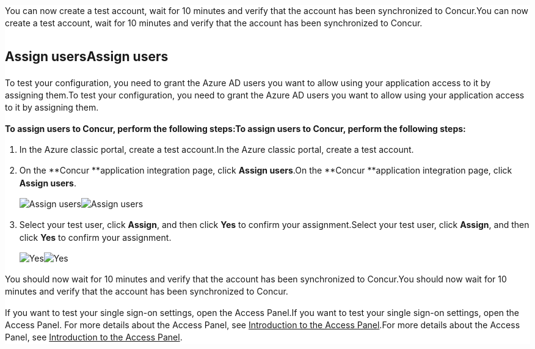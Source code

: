 <span data-ttu-id="458bc-173">You can now create a test account, wait for 10 minutes and verify that the account has been synchronized to Concur.</span><span class="sxs-lookup"><span data-stu-id="458bc-173">You can now create a test account, wait for 10 minutes and verify that the account has been synchronized to Concur.</span></span>

## <a name="assign-users"></a><span data-ttu-id="458bc-174">Assign users</span><span class="sxs-lookup"><span data-stu-id="458bc-174">Assign users</span></span>
<span data-ttu-id="458bc-175">To test your configuration, you need to grant the Azure AD users you want to allow using your application access to it by assigning them.</span><span class="sxs-lookup"><span data-stu-id="458bc-175">To test your configuration, you need to grant the Azure AD users you want to allow using your application access to it by assigning them.</span></span>

<span data-ttu-id="458bc-176">**To assign users to Concur, perform the following steps:**</span><span class="sxs-lookup"><span data-stu-id="458bc-176">**To assign users to Concur, perform the following steps:**</span></span>

1. <span data-ttu-id="458bc-177">In the Azure classic portal, create a test account.</span><span class="sxs-lookup"><span data-stu-id="458bc-177">In the Azure classic portal, create a test account.</span></span>
2. <span data-ttu-id="458bc-178">On the \*\*Concur \*\*application integration page, click **Assign users**.</span><span class="sxs-lookup"><span data-stu-id="458bc-178">On the \*\*Concur \*\*application integration page, click **Assign users**.</span></span>
   
   <span data-ttu-id="458bc-179">![Assign users](https://docstestmedia1.blob.core.windows.net/azure-media/articles/active-directory/media/active-directory-saas-concur-tutorial/IC769771.png "Assign users")</span><span class="sxs-lookup"><span data-stu-id="458bc-179">![Assign users](https://docstestmedia1.blob.core.windows.net/azure-media/articles/active-directory/media/active-directory-saas-concur-tutorial/IC769771.png "Assign users")</span></span>
3. <span data-ttu-id="458bc-180">Select your test user, click **Assign**, and then click **Yes** to confirm your assignment.</span><span class="sxs-lookup"><span data-stu-id="458bc-180">Select your test user, click **Assign**, and then click **Yes** to confirm your assignment.</span></span>
   
   <span data-ttu-id="458bc-181">![Yes](https://docstestmedia1.blob.core.windows.net/azure-media/articles/active-directory/media/active-directory-saas-concur-tutorial/IC767830.png "Yes")</span><span class="sxs-lookup"><span data-stu-id="458bc-181">![Yes](https://docstestmedia1.blob.core.windows.net/azure-media/articles/active-directory/media/active-directory-saas-concur-tutorial/IC767830.png "Yes")</span></span>

<span data-ttu-id="458bc-182">You should now wait for 10 minutes and verify that the account has been synchronized to Concur.</span><span class="sxs-lookup"><span data-stu-id="458bc-182">You should now wait for 10 minutes and verify that the account has been synchronized to Concur.</span></span>

<span data-ttu-id="458bc-183">If you want to test your single sign-on settings, open the Access Panel.</span><span class="sxs-lookup"><span data-stu-id="458bc-183">If you want to test your single sign-on settings, open the Access Panel.</span></span> <span data-ttu-id="458bc-184">For more details about the Access Panel, see [Introduction to the Access Panel](active-directory-saas-access-panel-introduction.md).</span><span class="sxs-lookup"><span data-stu-id="458bc-184">For more details about the Access Panel, see [Introduction to the Access Panel](active-directory-saas-access-panel-introduction.md).</span></span>

















